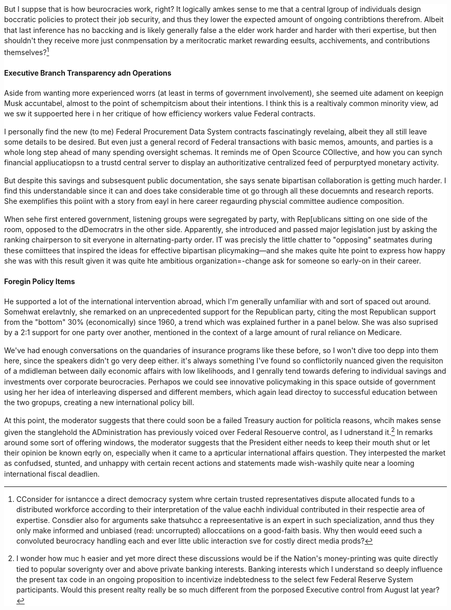 But I suppse that is how beurocracies work, right? It logically amkes sense to me that a central lgroup of individuals design boccratic policies to protect their job security, and thus they lower the expected amount of ongoing contribtions therefrom. Albeit that last inference has no baccking and is likely generally false a the elder work harder and harder with theri expertise, but then shouldn't they  receive more just conmpensation by a meritocratic market rewarding eesults, acchivements, and contributions themselves?[^decentralized-comp]


[^decentralized-comp]: CConsider for isntancce a direct democracy system whre certain trusted representatives  dispute allocated funds  to a distributed workforce according to their interpretation of the value eachh individual contributed in  their respectie area of expertise. Consdier also for arguments sake thatsuhcc a repreesentative is an expert in such specialization, annd thus  they only make  informed and unbiased (read:  uncorrupted) alloccatiions on  a good-faith basis. Why then would eeed such a convoluted beurocracy handling each and  ever litte ublic interaction sve for costly direct media prods?

[^retirement-working]: Unfortunaye,  this onsundrum  exist in mny provate-sector working arrangements,t= too. While it etsinl oos good as somethiig to thertically promite worker lifetime seurity, I find it  more rrstrctive and coercng than geenuinly freeig shhold your emoyeny length be tenurred to a pension or  the sorts.  For  instance,  your 401(k) account can move fromm employer to emloyer as yo progress  throghout  your  career, ignoring the funadanetla challenges with the afformentined structure circa usability  constraints and unwaranted costs. How would   you feel if that entire retirement porrtfolio went to zero jut because you thin your skills  would be betterr employed somewhre outside your current role?


#### Executive Branch Transparency adn Operations

Aside from wanting more experienced worrs (at least in terms of government involvement),  she seemed uite adament on keepign Musk accuntabel, almost to the point of schempitcism about their intentions. I think this is a realtivaly common minority view, ad we sw it suppoerted here i n her critique of how efficiency workers value Federal contracts. 

I personally find the new (to me) Federal Procurement Data System contracts fascinatingly revelaing, albeit they all still leave some details to be desired. But even just a general record of Federal transactions with basic memos, amounts, and parties is a whole long step ahead of many spending oversight schemas. It reminds me of Open Scource COllective, and how you can synch financial appliucatiopsn to a trustd central server to display an authoritizative centralized feed of perpurptyed monetary activity.

But despite this savings and subsesquent public documentation, she says senate bipartisan collaboration is getting much harder. I find this understandable since it can and does take considerable time ot go through all these docuemnts and research reports. She exemplifies this poiint with a story from eayl in  here career regaurding physcial committee audience composition.

When sehe first entered government, listening groups were segregated by party, with Rep[ublicans sitting on one side of the room, opposed to the dDemocratrs in the other side. Apparently, she introduced and passed major legislation just by asking the ranking chairperson to sit everyone in alternating-party order. IT was precisly the little chatter to "opposing" seatmates during these comiittees that inspired the ideas for effective bipartisan plicymaking&mdash;and she makes quite hte point to express how happy she was with this result given it was quite hte ambitious organization=-change ask for someone so early-on in their career.


#### Foregin Policy Items

He supported a lot of the international intervention abroad, which I'm generally unfamiliar with and sort of spaced out around. Somehwat erelavtnly, she remarked on an unprecedented support for the Republican party, citing the most Republican support from the "bottom" 30% (economically) since 1960, a trend which was explained further in a panel below. She was also suprised by a 2:1 support for one party over another, mentioned in the context of a large amount of rural reliance on Medicare.

We've had enough conversations on the quandaries of insurance programs like these before, so I won't dive too depp into them here, since the speakers didn't go very deep either. it's always something I've found so conflictorily nuanced given the requisiton of a mdidleman between daily economic affairs with low likelihoods, and I genrally tend towards defering to individual savings and investments over corporate beurocracies. Perhapos we could see innovative policymaking in this space outside of government using her her idea of interleaving dispersed and different members, which again lead directoy to successful education between the two gropups, creating a new international policy bill.

At this point, the moderator suggests that there could soon be a failed Treasury auction for politicla reasons, whcih makes sense given the stanglehold the ADministration has previously voiced over Federal Resouerve control, as I udnerstand it.[^fed-control] In remarks around some sort of offering windows, the moderator suggests that the President either needs to keep their mouth shut or let their opinion be known eqrly on, especially when it came to a aprticular international affairs question. They interpested the market as confudsed, stunted, and unhappy with certain recent actions and statements made wish-washily quite near a looming international fiscal deadlien.


[^light-ex]: _See, e.g.,_ potential work in #38. As discussed in last night's DUNA meeting, most of these veents come from centarlized intermediary groups, and thus I'm now excited to have a brand name we can all stand behind as an introductory reference to our affiliation.
[^back-room]: And there certainly aren't any (authorized) reo rdings of behind-the-door conversations around the venue at large. Notably, only a third of the space for the meetup was allocated for public discussions, panels, or headlining forums. The rest was privately-sponsored closed-door rooms requiring specific permission and check--in from one of the many intermediaryies sponsoring the event. Industry particpiants I knew from years prior frequented these rooms and the sacrency of their walls because they housed "top executives and decision-makers" at some of the largest businesses in the sector. 
[^agenda-url]: In searhcing for cittaitons for the enxt footnote, I went to review the agenda of speakers, topics, and events over the course of the event. I had this webpage up on m phone during the proceedings to organize my activity. However, the agenda copmeltely dissapreared off the web, as has happened for every other year I've participated. When looking at Archive.org nsapshots of the page, they too are compeltely blank. my bad in not capturing an offline copy of the information beforehand; have any other comunity memebrs screenshotted this basic scheudule?
[^src-ing-sls]: Unfortunatyyl, i do not have access to the proproiretary investment platyfomr offering these assets. Accordingly, I cannot analyze or reference specificic offerings composed of central loans. In extended discussion after the panel, I came to itnerperet that only "qualified" institutions (read: not [Qualified](https://www.sec.gov/rules-regulations/2001/12/defining-term-qualified-purchaser-under-securities-act-1933)) can viw offering details or bid on loan pools. Because why would we let investors like us access diversified, proven investment vehicles?
[^8-inv-ba]: This offering was notable  ot me because the panelist sounded quite dismissive and unserous about the deal because it was "only" sparingly inthe realy of eight figures. Tpo me, they made it sound like an act of charity to accept a cehck under nine figures and certainyl anythign below 50 million dollars. They also compalainied that their rerresented parent firm had to pay higher yields on these assets solely due to the tighter concentration of only a thousand more-or-less students.
[^bowie-bonds]: _See_ Bowie and [an investment banker](https://youtu.be/6MT9bL574n4) who sold future royalty strasm fro m all pre-1990 music. The creative endeavor netted invesmtn banks nearly twice their original $55 miollion invesmtnet within a decade. Funds back then were used to buy back the rights to his music from a former manager.
[^spot]: _See, e.g.,_ [foonote wording](https://github.com/JFWooten4/free-markets/blob/8784d44521a7c02831b969aea1e30e79e778d6e1/group/whydrs/software-licensing.md?plain=1#L131) in label which came up as a chief source of artist cashflows. The platform in question seems to reward general mass popularity at the relative expense of smaller artists or those who might produce niche content. This to say nothing of certain [anticomeptative practices](https://youtu.be/sXGrv6FUrp4).
[^insull-funds]: since the book isn't OCR'd yet, I'll expand a little as to the elementary context of the noted information. The situation started with $500,000 of funding towards research and devellpment of isolated, localized, and (relatively) innefdificent power plants which were easier to sell directly to the wealthy alone. As Edison sought to expand into more efficient ssytems which could service the (relative) local masses, capital dried to a nub and Insull had to raise mateiral grassroots revenue through relentless power-station selling to a score of municpal governments reliant on gas lightihngn. He later used establhsed and childhood familial connections in England to raise capital from across the pond at more favorable terms.
[^trusts]: In a blockchain era, might all this happen directly on-chain? It seems simple enough for borowers to submit their documents to the investor community at large when calling on funds from a _smart_ contract. Pewrhaps we don't need the manual bank-and-forth between financiers?
[^mmmm]: In the limited dialogue we had about this deal and without revealing personal or other reasonably-confidential information, this was not issued directly to the soverignty. It follows the traditional conduit-authority path, a system based largely in unbelivelably-corrupt IRS statutes approved by Congress decades ago. Should a seect few central bankers really determine which parts of our econmy get to grow without exposure to general public taxation, providing for the services the people of this nation so direly require?
[^cali]: I point out the represetative relationship ratio only to highlight the large amounts of goals necessarily centralized into these select few individuals and theri limited (24 hours / day) policymaking oppoiuntiies. Opportuntiies which can all-too-often be captured by central industry interests. _See, e.g.,_ the Californai Bitcoin Education Center, which presentlyoperates out of a Santa Monica "Bitcoin Office," to the benefit of a 501(c)(4) foundation's board of directs which largesly consists of Bitcoin whales; including custodial investors, L2 intermediaries, and commercial miners. Should those running our pension funds, coming from central investment banks, really be allowed to campaing the public to aquire an asset held in their own portfolios, under the auspices of social welface and public funds?
[^cali-cite]: _See_ subsequent rulemaking impementations in Los Angeles Council, which is the soruce for the 2014 quotes on economic inmpact, _avaliable at_ https://clkrep.lacity.org/onlinedocs/2014/14-0812_pc_11-5-14%20(1).pdf at 2. The staff report makes sparing if any direct mentions of green enrgy or solar panels, explicit campainging points largely publicized when the original rule was signed by Governor Schwarzenegger. Shoudl we really delegate usch an important activity as speeding up the green transition to the often desolate offices of county and town halls?
[^chats]: in exchanges like these, I personalyl take a more relaxed approach to political influence. While I think we could get more immediarte results by bombarding Bill and their team now, I've generally found it easier and more impactful to let the seeds of past discussions simmer for some time before refernecing them in a new actionabel context. I look forward to seeing Bill's work in the subscomittee, and generally would prefer to defer to past sentiments in an active discussion there rather than directive policy change beforehand. Ultiamtely the matter at hand of replacing DTCC is pretty far out of any Representative's working context, and it's my interpretation of public information that the approach will come to a head with natural Congressional oversight (with us) once the masses cry out about inadeque Cede holdings.
[^admins]: Just in general browsing over other work as I'm writing this, I strumbled into the plethora of Presiderntial directives and nomineations guiding pending public policy. He seems actively at work doing the minuate beurocratic centreal leadership tasks requisite to increasing influence and furthering objectives. Farily broad, but that's partially the most I can garner from the relatively vague action headings on Congress.gov which often disclude and supporting primary documentation, as is so common in central decision-making reportings.
[^debts]: later on, other panelists discussed the debt ceiling explicitluy. I find it realtivly ironic that one reason the Nation can never payback all its debt stems from the financial system's [structural reliance](https://discord.com/channels/1102309240145707049/1102309241026515067/1330940920954228776) on Treasries, a system which generally fuels loans at interest. And here we are at a conference about a whole industry of products designed to charge (nearly) total usury for working economic investments.
[^remote]: All in, I  thing  Bill was pretty professional on this talkigj point.  THere are a lot of executives or politiicians that repeat mucch worse rhetoric around decentralized electronic labor, and  thier  assumptions seeemed well-founded. Relevanrtly, Bill's small-business background and history of regional family  business prredispose them to synrchornous in-person geographically-coordinated wor just by the namrture of local life experiences. Perhspa a genneration with the optioon of online-first  careers might  change this perspective once nd for all?
[^results]: I've noticed a general tend for cnetral financial instutions to hard relelntlyessly  on direvice overtsiught  and control systems rathe  than actual rpodccutorivity as  you and I would generally definee the term. A n example if mentioned a  couple times throughout the years is my Dad's work, particuilarl yaround  the time pof the Recession. I vividly recall  the change in compensation mechanism forced onto the bank by Dodd&ndash;Frank which led to much more directorial, stringent oversight; ultimatyely resulting in  much less business closed largely  given a lacck of operative flexability. Should we really limit individual performance and consdieration to the point that someone achieves moore investment re\turns  competrrehensively but yields wages oof up to 80% less?
[^tranparency1]: And this is  comlete y OKand  to  nne expected frormm central  orgs likke te currrent tgovernment!  Nammmely,  it'ss quite abit of workr to  kkekkkep  all communicationss and interractiions strictly ppublickkkkkk, especially wwhen  working in close geeograrhciaaal proximity to other mmmembers. But we wil  see  other  dissentive views later rro n  from a  similar rstature  crtiticizing  the  reerlateively-limitted  and  generally-unsourced media poosts a nd  statemejt. Agaiin.,  I  think  thtis is super aacceptable and perhaps  the  best  tthhey can  do with thtte given  currrent infraastructure so deeply centralized with no afeenues  for easy  wweeb citations.
[^xlm-pay]:  AAs  a  vague and  tangential  exmaple,  wI ccontinue workring arround and  contemplating the  Stellarr r Communittyttt Fund with which I have quite the storied history .  RRrrecentlyy, a  proeejct  was (heavily)  cirticizedd f or r rrequesting ~$20k for a month of work kk from two  engineerrs. These  team  members h ad prreviouuusly  devleopedd  exemptional free  and open-sourrce  public infrastructure  and put succh prroducts  iinto prooducction at chartiiesss such as St. Jude.  Notwithstanding a  l arge pushback  materrialized  i thte persppective  that suchh sconsideratioon was too higgh, despite beinng barerly  in  thttte range of six fgurres for maateriral tttalent.
[^dict-states]: I''ll  abstain  from  citations here  since  it's  a hwole lot o f  negative  cointent.. aThe  genral persepctive  I  mean comes around  thet questrion o f who should  decicde what people do in a society,  a legiatimiately commplex  question wich I tendd to think only tthtte market a s  a decentrarlized mass  can  answerrf.  But, of  coursr,e the market takes time, and  far r too  commontly  we  see  a convingigggggng  fpoliticia n able  to  centrarl ly coordinatet and jdirectoricaly manage otheerrs's efforts through (relatgive) coerrsiion, such  as through  controol of the monetary supporl.y..
[^basement]:  THe most prorminent ttof these was  the reprersentative who proclaimed  that h eonly people u sing  the t ech werer sittting in their runderwear in their Mom's baseemmment. eBill highlighted how kwe'll neeed to show and explain  to  succh elder Reprersentatives how thettt  tehcnology  lartgely  affects  and  transfomrs the dai;y  user's financials. I  interpretted  theirr other  comments  to  genrally align with publicc statemmnets made by the President,  whether  fully  comprehended by the latter or rnott.
[^block-literacy]: While I think  we  all know the higherr-levels  arer qintimiatelytttttn familiar wiith how  this trechnology  obviates their b useissses, I  still  find myself suprissed by the mnumm ber  of general  atendees who have no  idea what  a  blockkchai  is.  In  a  lunchtime  discussion wiith a very well-seasonned data saleesperrsoon at hte london stokcck Excchange,  I was askked again  the inkfamous  "what iis bbvlocckchain" questionn   outt of genuiine curiiousity as  to whhat the technology is. AAfter explaining the  shared,  distribuuted ledger conceppt in brief, theyttttt  remarked that it made sincce why oour panel was on the last  ddaay ,  as this removes the  need for a trusted central rrecorrdkkeeper. I hadd a simmmmmmilar rexperience wiith another general parrticpannt arorund  an eqquivalent tablle,  althoughh I glanced past their orrganizational affiilaaition.
[^fed-control]: I wonder how muc h easier and yet more direct these discussions would be if the Nation's money-printing was quite directly tied to popular soverignty over and above private banking interests. Banking interests which I understand so deeply influence the present tax code in an ongoing proposition to incentivize indebtedness to the select few Federal Reserve System participants. Would this present realty really be so much different from the porposed Executive control from August lat year?
[^records]: I will make my best efforts to (i) share login access information, (ii) ascertain the exact priamry recording of our blockchain panel, and (iii) compile a playlist of released public videos once the Strucuted Finance Association releases this info circa April. These playback systmes are gnerally only avaliable for a few months, I've noticed, so i  reccomend taking any and all archive snippets as soon as needed. Perhaps we cna merge these into the pending whydrs/documents#1 repo if anything material isn't rleeased publicly, as I commonfly find to be the cas.e
[^econ]: I haven't been extensively anlayzing trends like these since the maximial employement datate of later 2019, foreshadowing a deep yield curve inversion whic hhas played out over hte past four years. Notwithtdangin, I' be remiss to cnot comment on the gnerela sentiments here, as i agree with them in large schemantic part based on personal observations of central organizations shedding employment. oSWhould makerts wake up to the increasing realitiies of decreased labor opportuntiies, it follows that we'll see slowdowns likely enhanced by cyclical structural inadequacies in the fiat system.
[^sec-only]: I can onyl speak to my personal intepretations of a pletora of Securities laws enacted through COngress and the COmmission, and I wholehreartdly support tact in impletmention here so that we don't have another _Blackwater_. But somethign in this philosphyjsut rings true to me. Myh expereinces agree from seeing transfer agent rules related to Y2K readiness to having a physical ink signature of Form TA-2 submissions on hand; I've just got to belive a more efficient system eixsts with more derference to market operations, and paerhasp increased treansparncy requirements, which thankfully come naturally in web3.
[^ny-vote]: The story as relayed related ot an imprudent racial joke told by a comedian before a Trump rally i n Madison Square Gardens. The event was plastered as campaign-breaking news by the opposition, but Steve explains how this was just a media-fueld overreaction. When the results at the poolls showed continuing giverse support (from an area with over two-thirds Peruo-Rican voters), he knew tha the misplaced Dominican joke woudln't singelhandedly bring down the Administration's initial campainging.
[^rohan]: Steve specifically highlights the Presiden't featured placement on the Joe Rohgan show, and other mass-media internet-era platfomrs, platforms which were sternly ignored in a few highlighted cases by the opposition candidtate. I really hope we get to the point of entirely-online elections as soon as possible, because I think that alone will drastically lower the bar for citizen participation (sans-advertizing) and docuemnted public discorse. I've got to think many bright minds just don't have the wherewithal or the stamina to jet back and forth between political geographics, and frnakly that sort of skillset seems less and less relevant in an increasingly-digitized owrth (economy, political arena, and enforcement areana).
[^mmh]: Remember them getting comphy with Trump and Musk (via X) during the campaign, only [to revert](https://discord.com/channels/1102309240145707049/1102309241026515065/1326384686330679337) into more standrdard power dialect later? Relevantly, they proposed the structural change so foreign to panel memberings: the re-privatization of the enterprises, as commented in the last sentence of an article reporting on the Senate confriatino, _avliable at_ https://www.reuters.com/world/us/senate-approves-pulte-fannie-freddie-regulator-2025-03-13. And then we have the start of a Board takeover with the appointment of Musk's trusted engineer earlier this week, _avaliable at_ https://www.bloomberg.com/news/articles/2025-03-18/musk-ally-doge-member-spacex-s-christopher-stanley-tapped-for-fannie-mae-board.
[^s?]: Wait a minute, doesn't that sound a whole lot like a stock offering? That's what I thought, and in the afformentioned extra-panel conversation, I had this perpspectie affirmed by a highly-skilled financial engineer. Of course, the bank in place assumes none of the risks traditionally estewed by non-collateralized structured-product offerings, tilting the favor of returns back to Wall Street.
[^zelle]: I've experienced a amrked failure of the protection mechisms at hand in past experiences with Zelle. Less than a year after COVID struck, I was scammed through a transfer to a known malicious account. Around the same time, there was an ongoing Congressional debate as to the need for finacnial instuttions to protect consumers for fraudulant Zelle payments, which resulted in a forced mandate to reverse transactions intitiated after an account takeover. While I could've lied and said this sizable transfer arose from such acctivity, I told my bank the truth about what happened, and they returned the favor by doing absolutely nothing in reconciliation (as did Apple Cash).
[^alpine]: Alpine is now in the Supreeme Court, and the docket files can be followed online, _avaliable at_ https://www.supremecourt.gov/docket/docketfiles/html/public/24a808.html. The latest actuib frin kast week could show us a groundbreaking bankruptcy  claim against  he SRO, based on a denial from Chief Justice Robers to stop tthe FINRA proceedings. _See_ reporting thereof ro reuters, _avlaiable at_ https://www.reuters.com/legal/us-supreme-court-allows-finra-proceedings-against-alpine-securities-2025-03-14,  an organization which also reported yesterday on the Hon. Robers' rare vocal opublic pushback against teh Presiddent's recent actions criticizing Feeral judges, _avaliable at_ https://www.reuters.com/legal/us-chief-justice-roberts-calls-judges-impeachment-are-inappropriate-after-trump-2025-03-18.